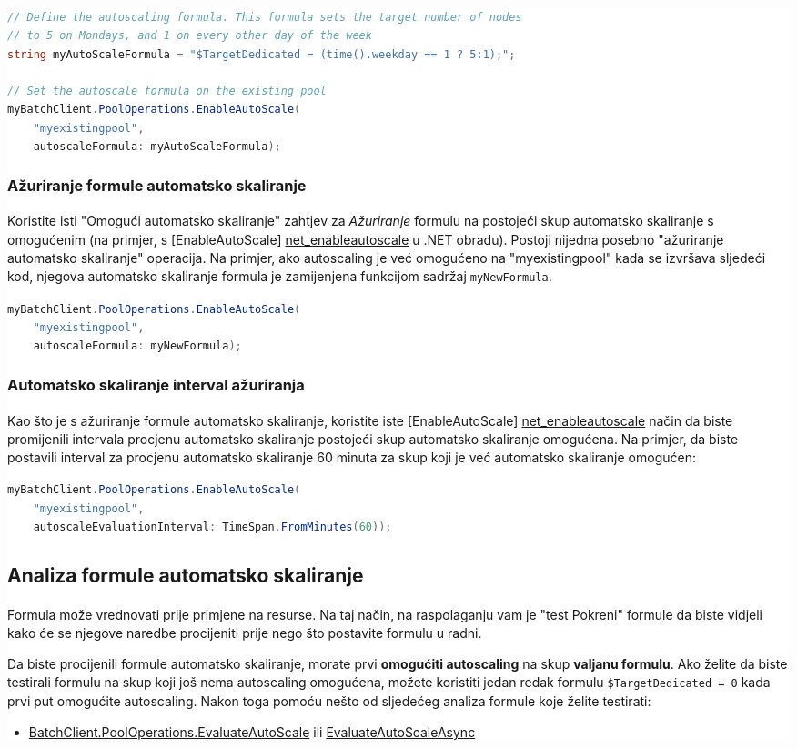```csharp
// Define the autoscaling formula. This formula sets the target number of nodes
// to 5 on Mondays, and 1 on every other day of the week
string myAutoScaleFormula = "$TargetDedicated = (time().weekday == 1 ? 5:1);";

// Set the autoscale formula on the existing pool
myBatchClient.PoolOperations.EnableAutoScale(
    "myexistingpool",
    autoscaleFormula: myAutoScaleFormula);
```

### <a name="update-an-autoscale-formula"></a>Ažuriranje formule automatsko skaliranje

Koristite isti "Omogući automatsko skaliranje" zahtjev za *Ažuriranje* formulu na postojeći skup automatsko skaliranje s omogućenim (na primjer, s [EnableAutoScale] [ net_enableautoscale] u .NET obradu). Postoji nijedna posebno "ažuriranje automatsko skaliranje" operacija. Na primjer, ako autoscaling je već omogućeno na "myexistingpool" kada se izvršava sljedeći kod, njegova automatsko skaliranje formula je zamijenjena funkcijom sadržaj `myNewFormula`.

```csharp
myBatchClient.PoolOperations.EnableAutoScale(
    "myexistingpool",
    autoscaleFormula: myNewFormula);
```

### <a name="update-the-autoscale-interval"></a>Automatsko skaliranje interval ažuriranja

Kao što je s ažuriranje formule automatsko skaliranje, koristite iste [EnableAutoScale] [ net_enableautoscale] način da biste promijenili intervala procjenu automatsko skaliranje postojeći skup automatsko skaliranje omogućena. Na primjer, da biste postavili interval za procjenu automatsko skaliranje 60 minuta za skup koji je već automatsko skaliranje omogućen:

```csharp
myBatchClient.PoolOperations.EnableAutoScale(
    "myexistingpool",
    autoscaleEvaluationInterval: TimeSpan.FromMinutes(60));
```

## <a name="evaluate-an-autoscale-formula"></a>Analiza formule automatsko skaliranje

Formula može vrednovati prije primjene na resurse. Na taj način, na raspolaganju vam je "test Pokreni" formule da biste vidjeli kako će se njegove naredbe procijeniti prije nego što postavite formulu u radni.

Da biste procijenili formule automatsko skaliranje, morate prvi **omogućiti autoscaling** na skup **valjanu formulu**. Ako želite da biste testirali formulu na skup koji još nema autoscaling omogućena, možete koristiti jedan redak formulu `$TargetDedicated = 0` kada prvi put omogućite autoscaling. Nakon toga pomoću nešto od sljedećeg analiza formule koje želite testirati:

* [BatchClient.PoolOperations.EvaluateAutoScale](https://msdn.microsoft.com/library/azure/microsoft.azure.batch.pooloperations.evaluateautoscale.aspx) ili [EvaluateAutoScaleAsync](https://msdn.microsoft.com/library/azure/microsoft.azure.batch.pooloperations.evaluateautoscaleasync.aspx)


[net_api]: https://msdn.microsoft.com/library/azure/mt348682.aspx
[net_batchclient]: http://msdn.microsoft.com/library/azure/microsoft.azure.batch.batchclient.aspx
[net_cloudpool]: https://msdn.microsoft.com/library/azure/microsoft.azure.batch.cloudpool.aspx
[net_cloudpool_autoscaleformula]: https://msdn.microsoft.com/library/azure/microsoft.azure.batch.cloudpool.autoscaleformula.aspx
[net_cloudpool_autoscaleevalinterval]: https://msdn.microsoft.com/library/azure/microsoft.azure.batch.cloudpool.autoscaleevaluationinterval.aspx
[net_enableautoscale]: https://msdn.microsoft.com/library/azure/microsoft.azure.batch.pooloperations.enableautoscale.aspx
[net_maxtasks]: https://msdn.microsoft.com/library/azure/microsoft.azure.batch.cloudpool.maxtaskspercomputenode.aspx
[net_poolops_resizepool]: https://msdn.microsoft.com/library/azure/microsoft.azure.batch.pooloperations.resizepool.aspx
[rest_api]: https://msdn.microsoft.com/library/azure/dn820158.aspx
[rest_autoscaleformula]: https://msdn.microsoft.com/library/azure/dn820173.aspx
[rest_autoscaleinterval]: https://msdn.microsoft.com/library/azure/dn820173.aspx
[rest_enableautoscale]: https://msdn.microsoft.com/library/azure/dn820173.aspx